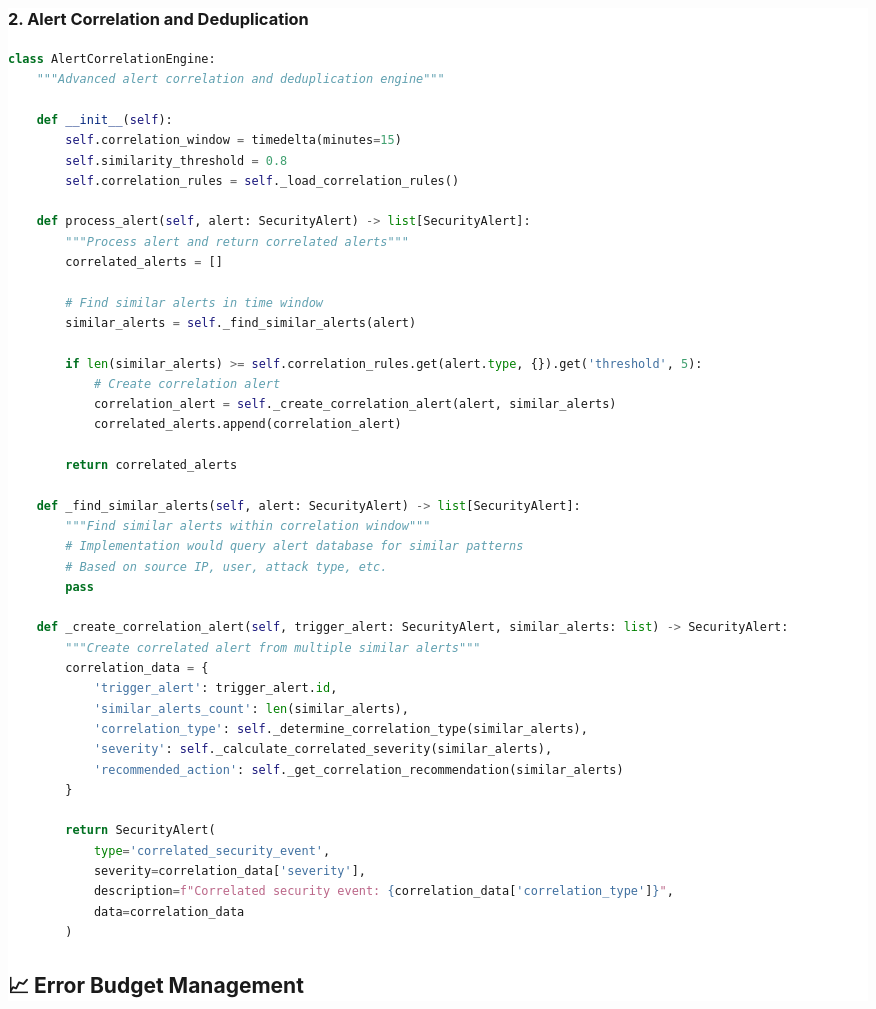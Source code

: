 ### 2. Alert Correlation and Deduplication

```python
class AlertCorrelationEngine:
    """Advanced alert correlation and deduplication engine"""

    def __init__(self):
        self.correlation_window = timedelta(minutes=15)
        self.similarity_threshold = 0.8
        self.correlation_rules = self._load_correlation_rules()

    def process_alert(self, alert: SecurityAlert) -> list[SecurityAlert]:
        """Process alert and return correlated alerts"""
        correlated_alerts = []

        # Find similar alerts in time window
        similar_alerts = self._find_similar_alerts(alert)

        if len(similar_alerts) >= self.correlation_rules.get(alert.type, {}).get('threshold', 5):
            # Create correlation alert
            correlation_alert = self._create_correlation_alert(alert, similar_alerts)
            correlated_alerts.append(correlation_alert)

        return correlated_alerts

    def _find_similar_alerts(self, alert: SecurityAlert) -> list[SecurityAlert]:
        """Find similar alerts within correlation window"""
        # Implementation would query alert database for similar patterns
        # Based on source IP, user, attack type, etc.
        pass

    def _create_correlation_alert(self, trigger_alert: SecurityAlert, similar_alerts: list) -> SecurityAlert:
        """Create correlated alert from multiple similar alerts"""
        correlation_data = {
            'trigger_alert': trigger_alert.id,
            'similar_alerts_count': len(similar_alerts),
            'correlation_type': self._determine_correlation_type(similar_alerts),
            'severity': self._calculate_correlated_severity(similar_alerts),
            'recommended_action': self._get_correlation_recommendation(similar_alerts)
        }

        return SecurityAlert(
            type='correlated_security_event',
            severity=correlation_data['severity'],
            description=f"Correlated security event: {correlation_data['correlation_type']}",
            data=correlation_data
        )
```

## 📈 Error Budget Management
